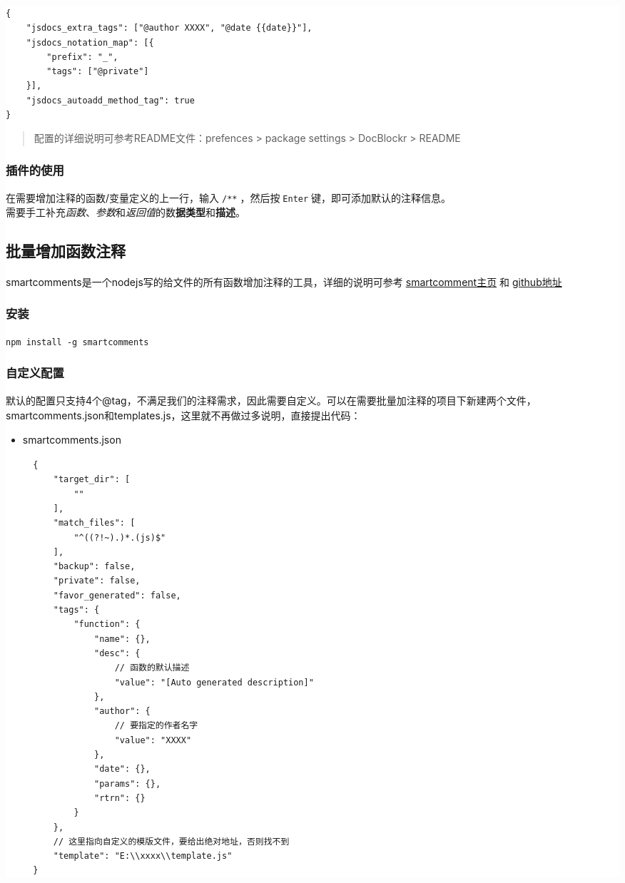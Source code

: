     {
        "jsdocs_extra_tags": ["@author XXXX", "@date {{date}}"],
        "jsdocs_notation_map": [{
            "prefix": "_",
            "tags": ["@private"]
        }],
        "jsdocs_autoadd_method_tag": true
    }
> 配置的详细说明可参考README文件：prefences > package settings > DocBlockr > README

### 插件的使用
在需要增加注释的函数/变量定义的上一行，输入 `/**` ，然后按 `Enter` 键，即可添加默认的注释信息。  
需要手工补充*函数*、*参数*和*返回值*的数**据类型**和**描述**。

## 批量增加函数注释
smartcomments是一个nodejs写的给文件的所有函数增加注释的工具，详细的说明可参考 [smartcomment主页](http://smartcomments.github.io/) 和 [github地址](https://github.com/smartcomments/smartcomments)

### 安装
    npm install -g smartcomments
### 自定义配置
默认的配置只支持4个@tag，不满足我们的注释需求，因此需要自定义。可以在需要批量加注释的项目下新建两个文件，smartcomments.json和templates.js，这里就不再做过多说明，直接提出代码：
* smartcomments.json

        {
            "target_dir": [
                ""
            ],
            "match_files": [
                "^((?!~).)*.(js)$"
            ],
            "backup": false,
            "private": false,
            "favor_generated": false,
            "tags": {
                "function": {
                    "name": {},
                    "desc": {
                        // 函数的默认描述
                        "value": "[Auto generated description]"
                    },
                    "author": {
                        // 要指定的作者名字
                        "value": "XXXX"
                    },
                    "date": {},
                    "params": {},
                    "rtrn": {}
                }
            },
            // 这里指向自定义的模版文件，要给出绝对地址，否则找不到
            "template": "E:\\xxxx\\template.js"
        }
